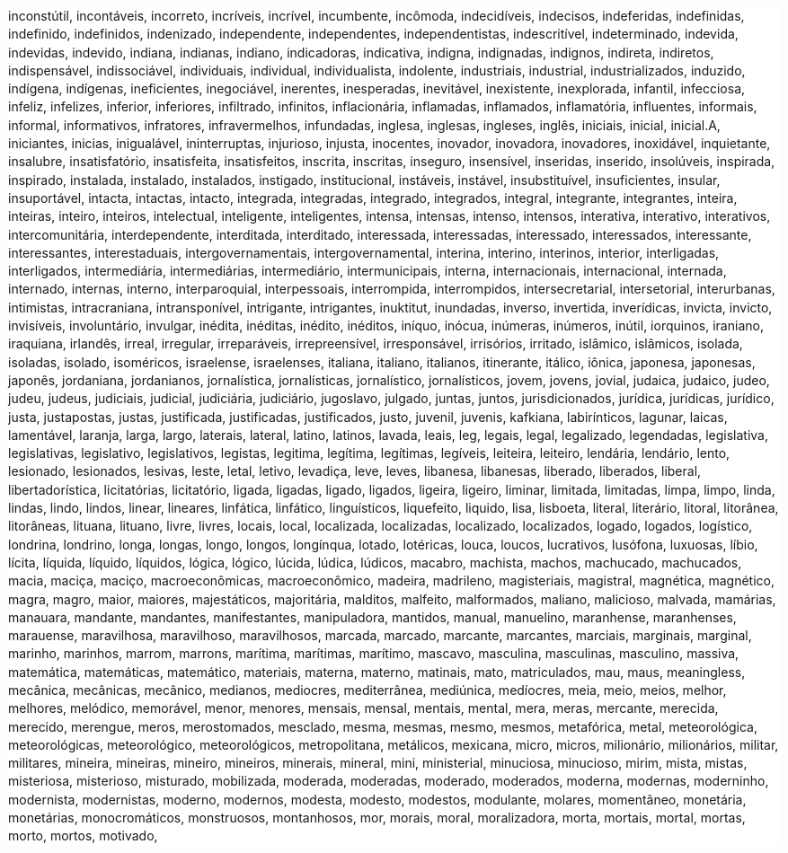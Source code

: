 inconstútil, incontáveis, incorreto, incríveis, incrível, incumbente, incômoda, indecidíveis, indecisos, indeferidas, indefinidas, indefinido, indefinidos, indenizado, independente, independentes, independentistas, indescritível, indeterminado, indevida, indevidas, indevido, indiana, indianas, indiano, indicadoras, indicativa, indigna, indignadas, indignos, indireta, indiretos, indispensável, indissociável, individuais, individual, individualista, indolente, industriais, industrial, industrializados, induzido, indígena, indígenas, ineficientes, inegociável, inerentes, inesperadas, inevitável, inexistente, inexplorada, infantil, infecciosa, infeliz, infelizes, inferior, inferiores, infiltrado, infinitos, inflacionária, inflamadas, inflamados, inflamatória, influentes, informais, informal, informativos, infratores, infravermelhos, infundadas, inglesa, inglesas, ingleses, inglês, iniciais, inicial, inicial.A, iniciantes, inicias, inigualável, ininterruptas, injurioso, injusta, inocentes, inovador, inovadora, inovadores, inoxidável, inquietante, insalubre, insatisfatório, insatisfeita, insatisfeitos, inscrita, inscritas, inseguro, insensível, inseridas, inserido, insolúveis, inspirada, inspirado, instalada, instalado, instalados, instigado, institucional, instáveis, instável, insubstituível, insuficientes, insular, insuportável, intacta, intactas, intacto, integrada, integradas, integrado, integrados, integral, integrante, integrantes, inteira, inteiras, inteiro, inteiros, intelectual, inteligente, inteligentes, intensa, intensas, intenso, intensos, interativa, interativo, interativos, intercomunitária, interdependente, interditada, interditado, interessada, interessadas, interessado, interessados, interessante, interessantes, interestaduais, intergovernamentais, intergovernamental, interina, interino, interinos, interior, interligadas, interligados, intermediária, intermediárias, intermediário, intermunicipais, interna, internacionais, internacional, internada, internado, internas, interno, interparoquial, interpessoais, interrompida, interrompidos, intersecretarial, intersetorial, interurbanas, intimistas, intracraniana, intransponível, intrigante, intrigantes, inuktitut, inundadas, inverso, invertida, inverídicas, invicta, invicto, invisíveis, involuntário, invulgar, inédita, inéditas, inédito, inéditos, iníquo, inócua, inúmeras, inúmeros, inútil, iorquinos, iraniano, iraquiana, irlandês, irreal, irregular, irreparáveis, irrepreensível, irresponsável, irrisórios, irritado, islâmico, islâmicos, isolada, isoladas, isolado, isoméricos, israelense, israelenses, italiana, italiano, italianos, itinerante, itálico, iônica, japonesa, japonesas, japonês, jordaniana, jordanianos, jornalística, jornalísticas, jornalístico, jornalísticos, jovem, jovens, jovial, judaica, judaico, judeo, judeu, judeus, judiciais, judicial, judiciária, judiciário, jugoslavo, julgado, juntas, juntos, jurisdicionados, jurídica, jurídicas, jurídico, justa, justapostas, justas, justificada, justificadas, justificados, justo, juvenil, juvenis, kafkiana, labirínticos, lagunar, laicas, lamentável, laranja, larga, largo, laterais, lateral, latino, latinos, lavada, leais, leg, legais, legal, legalizado, legendadas, legislativa, legislativas, legislativo, legislativos, legistas, legitima, legítima, legítimas, legíveis, leiteira, leiteiro, lendária, lendário, lento, lesionado, lesionados, lesivas, leste, letal, letivo, levadiça, leve, leves, libanesa, libanesas, liberado, liberados, liberal, libertadorística, licitatórias, licitatório, ligada, ligadas, ligado, ligados, ligeira, ligeiro, liminar, limitada, limitadas, limpa, limpo, linda, lindas, lindo, lindos, linear, lineares, linfática, linfático, linguísticos, liquefeito, liquido, lisa, lisboeta, literal, literário, litoral, litorânea, litorâneas, lituana, lituano, livre, livres, locais, local, localizada, localizadas, localizado, localizados, logado, logados, logístico, londrina, londrino, longa, longas, longo, longos, longínqua, lotado, lotéricas, louca, loucos, lucrativos, lusófona, luxuosas, líbio, lícita, líquida, líquido, líquidos, lógica, lógico, lúcida, lúdica, lúdicos, macabro, machista, machos, machucado, machucados, macia, maciça, maciço, macroeconômicas, macroeconômico, madeira, madrileno, magisteriais, magistral, magnética, magnético, magra, magro, maior, maiores, majestáticos, majoritária, malditos, malfeito, malformados, maliano, malicioso, malvada, mamárias, manauara, mandante, mandantes, manifestantes, manipuladora, mantidos, manual, manuelino, maranhense, maranhenses, marauense, maravilhosa, maravilhoso, maravilhosos, marcada, marcado, marcante, marcantes, marciais, marginais, marginal, marinho, marinhos, marrom, marrons, marítima, marítimas, marítimo, mascavo, masculina, masculinas, masculino, massiva, matemática, matemáticas, matemático, materiais, materna, materno, matinais, mato, matriculados, mau, maus, meaningless, mecânica, mecânicas, mecânico, medianos, mediocres, mediterrânea, mediúnica, medíocres, meia, meio, meios, melhor, melhores, melódico, memorável, menor, menores, mensais, mensal, mentais, mental, mera, meras, mercante, merecida, merecido, merengue, meros, merostomados, mesclado, mesma, mesmas, mesmo, mesmos, metafórica, metal, meteorológica, meteorológicas, meteorológico, meteorológicos, metropolitana, metálicos, mexicana, micro, micros, milionário, milionários, militar, militares, mineira, mineiras, mineiro, mineiros, minerais, mineral, mini, ministerial, minuciosa, minucioso, mirim, mista, mistas, misteriosa, misterioso, misturado, mobilizada, moderada, moderadas, moderado, moderados, moderna, modernas, moderninho, modernista, modernistas, moderno, modernos, modesta, modesto, modestos, modulante, molares, momentâneo, monetária, monetárias, monocromáticos, monstruosos, montanhosos, mor, morais, moral, moralizadora, morta, mortais, mortal, mortas, morto, mortos, motivado,